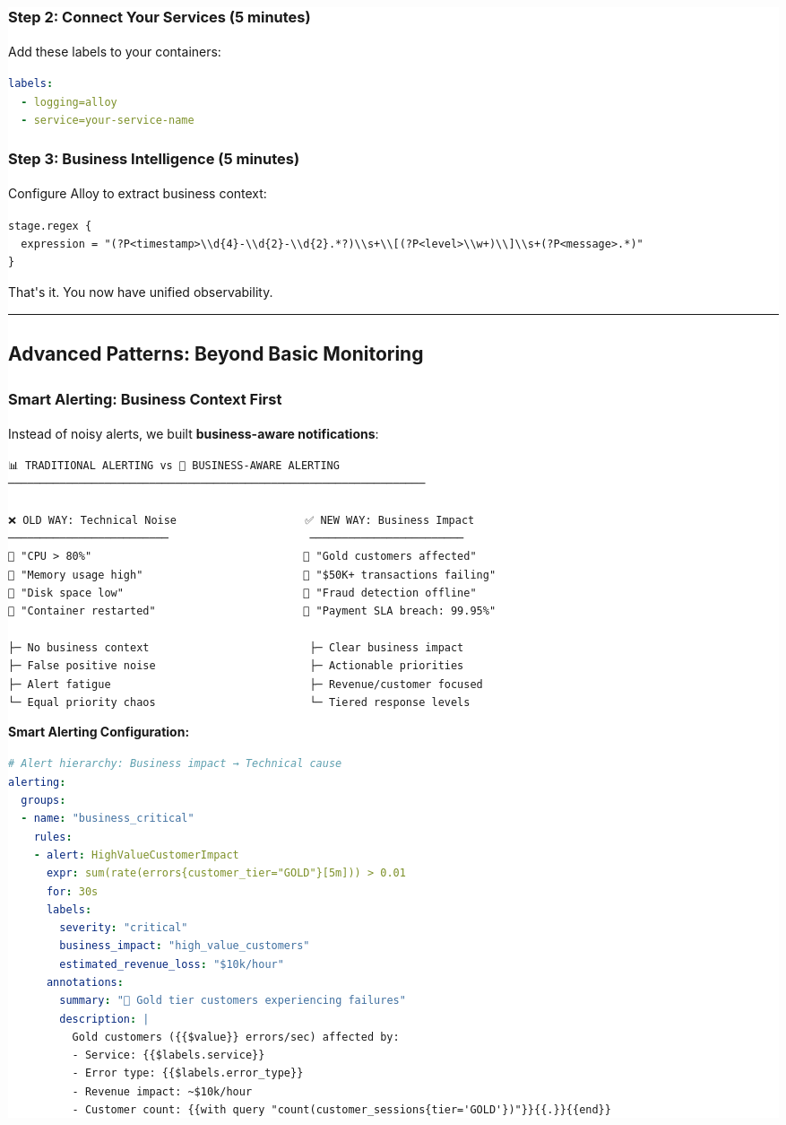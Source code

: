 ### **Step 2: Connect Your Services (5 minutes)**
Add these labels to your containers:
```yaml
labels:
  - logging=alloy
  - service=your-service-name
```

### **Step 3: Business Intelligence (5 minutes)**
Configure Alloy to extract business context:
```hcl
stage.regex {
  expression = "(?P<timestamp>\\d{4}-\\d{2}-\\d{2}.*?)\\s+\\[(?P<level>\\w+)\\]\\s+(?P<message>.*)"
}
```

That's it. You now have unified observability.

---

## Advanced Patterns: Beyond Basic Monitoring

### **Smart Alerting: Business Context First**

Instead of noisy alerts, we built **business-aware notifications**:

```
📊 TRADITIONAL ALERTING vs 🎯 BUSINESS-AWARE ALERTING
─────────────────────────────────────────────────────────────────

❌ OLD WAY: Technical Noise                    ✅ NEW WAY: Business Impact
─────────────────────────                      ────────────────────────
🚨 "CPU > 80%"                                 🚨 "Gold customers affected"
🚨 "Memory usage high"                         🚨 "$50K+ transactions failing"  
🚨 "Disk space low"                            🚨 "Fraud detection offline"
🚨 "Container restarted"                       🚨 "Payment SLA breach: 99.95%"

├─ No business context                         ├─ Clear business impact
├─ False positive noise                        ├─ Actionable priorities  
├─ Alert fatigue                               ├─ Revenue/customer focused
└─ Equal priority chaos                        └─ Tiered response levels
```

**Smart Alerting Configuration:**
```yaml
# Alert hierarchy: Business impact → Technical cause
alerting:
  groups:
  - name: "business_critical"
    rules:
    - alert: HighValueCustomerImpact
      expr: sum(rate(errors{customer_tier="GOLD"}[5m])) > 0.01
      for: 30s
      labels:
        severity: "critical"
        business_impact: "high_value_customers"
        estimated_revenue_loss: "$10k/hour"
      annotations:
        summary: "🚨 Gold tier customers experiencing failures"
        description: |
          Gold customers ({{$value}} errors/sec) affected by:
          - Service: {{$labels.service}}
          - Error type: {{$labels.error_type}}
          - Revenue impact: ~$10k/hour
          - Customer count: {{with query "count(customer_sessions{tier='GOLD'})"}}{{.}}{{end}}
```